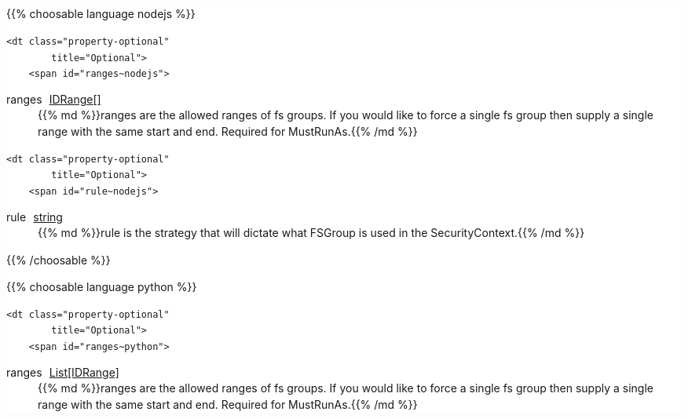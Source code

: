 
{{% choosable language nodejs %}}
<dl class="resources-properties">

    <dt class="property-optional"
            title="Optional">
        <span id="ranges~nodejs">
<span class="nx">
ranges
<a class="anchorjs-link " href="#ranges~nodejs" aria-label="Anchor" data-anchorjs-icon="" style="font: 1em / 1 anchorjs-icons;padding-left: 0.375em;"></a>
</span>
</span> 
        <span class="property-indicator"></span>
        <span class="property-type"><a href="#idrange">IDRange[]</a></span>
    </dt>
    <dd>{{% md %}}ranges are the allowed ranges of fs groups.  If you would like to force a single fs group then supply a single range with the same start and end. Required for MustRunAs.{{% /md %}}</dd>

    <dt class="property-optional"
            title="Optional">
        <span id="rule~nodejs">
<span class="nx">
rule
<a class="anchorjs-link " href="#rule~nodejs" aria-label="Anchor" data-anchorjs-icon="" style="font: 1em / 1 anchorjs-icons;padding-left: 0.375em;"></a>
</span>
</span> 
        <span class="property-indicator"></span>
        <span class="property-type"><a href="https://developer.mozilla.org/en-US/docs/Web/JavaScript/Reference/Global_Objects/string">string</a></span>
    </dt>
    <dd>{{% md %}}rule is the strategy that will dictate what FSGroup is used in the SecurityContext.{{% /md %}}</dd>

</dl>
{{% /choosable %}}


{{% choosable language python %}}
<dl class="resources-properties">

    <dt class="property-optional"
            title="Optional">
        <span id="ranges~python">
<span class="nx">
ranges
<a class="anchorjs-link " href="#ranges~python" aria-label="Anchor" data-anchorjs-icon="" style="font: 1em / 1 anchorjs-icons;padding-left: 0.375em;"></a>
</span>
</span> 
        <span class="property-indicator"></span>
        <span class="property-type"><a href="#idrange">List[IDRange]</a></span>
    </dt>
    <dd>{{% md %}}ranges are the allowed ranges of fs groups.  If you would like to force a single fs group then supply a single range with the same start and end. Required for MustRunAs.{{% /md %}}</dd>
